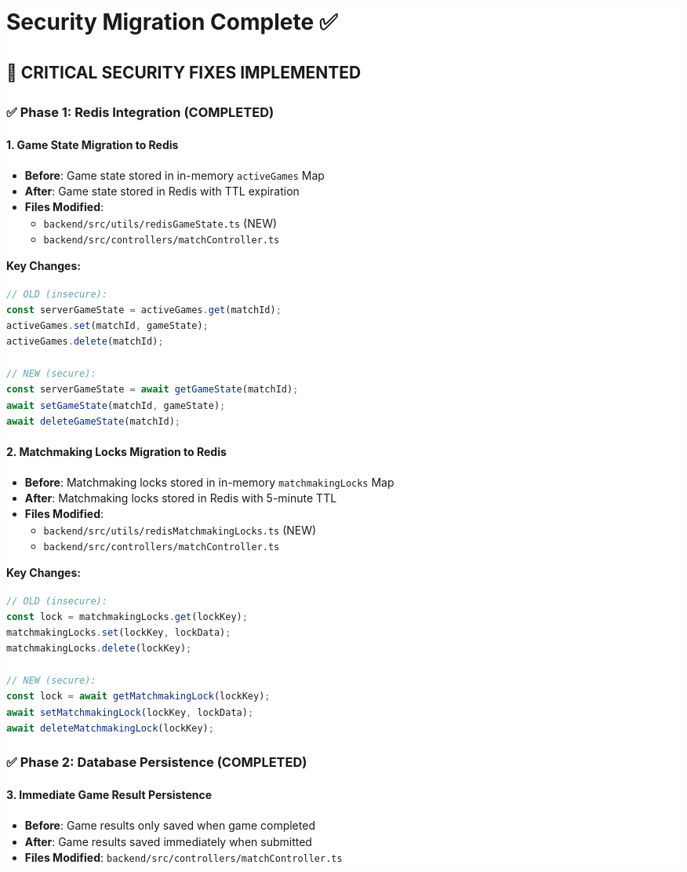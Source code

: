 # Security Migration Complete ✅

## 🎉 CRITICAL SECURITY FIXES IMPLEMENTED

### ✅ **Phase 1: Redis Integration (COMPLETED)**

#### 1. **Game State Migration to Redis**
- **Before**: Game state stored in in-memory `activeGames` Map
- **After**: Game state stored in Redis with TTL expiration
- **Files Modified**:
  - `backend/src/utils/redisGameState.ts` (NEW)
  - `backend/src/controllers/matchController.ts`

**Key Changes:**
```typescript
// OLD (insecure):
const serverGameState = activeGames.get(matchId);
activeGames.set(matchId, gameState);
activeGames.delete(matchId);

// NEW (secure):
const serverGameState = await getGameState(matchId);
await setGameState(matchId, gameState);
await deleteGameState(matchId);
```

#### 2. **Matchmaking Locks Migration to Redis**
- **Before**: Matchmaking locks stored in in-memory `matchmakingLocks` Map
- **After**: Matchmaking locks stored in Redis with 5-minute TTL
- **Files Modified**:
  - `backend/src/utils/redisMatchmakingLocks.ts` (NEW)
  - `backend/src/controllers/matchController.ts`

**Key Changes:**
```typescript
// OLD (insecure):
const lock = matchmakingLocks.get(lockKey);
matchmakingLocks.set(lockKey, lockData);
matchmakingLocks.delete(lockKey);

// NEW (secure):
const lock = await getMatchmakingLock(lockKey);
await setMatchmakingLock(lockKey, lockData);
await deleteMatchmakingLock(lockKey);
```

### ✅ **Phase 2: Database Persistence (COMPLETED)**

#### 3. **Immediate Game Result Persistence**
- **Before**: Game results only saved when game completed
- **After**: Game results saved immediately when submitted
- **Files Modified**: `backend/src/controllers/matchController.ts`
